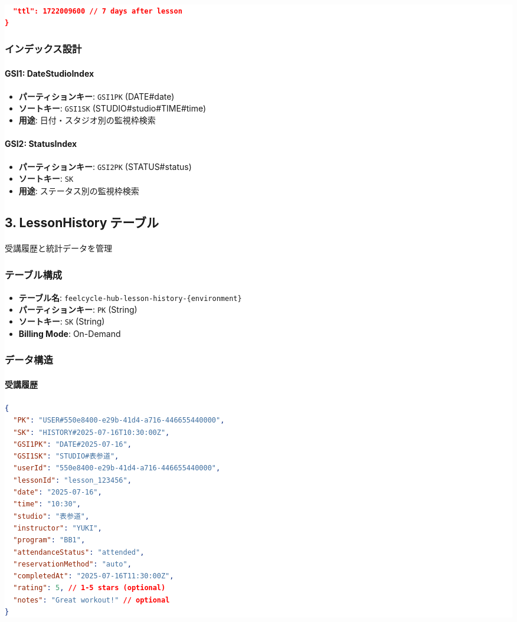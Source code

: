 ```json
  "ttl": 1722009600 // 7 days after lesson
}
```

### インデックス設計

#### GSI1: DateStudioIndex
- **パーティションキー**: `GSI1PK` (DATE#date)
- **ソートキー**: `GSI1SK` (STUDIO#studio#TIME#time)
- **用途**: 日付・スタジオ別の監視枠検索

#### GSI2: StatusIndex
- **パーティションキー**: `GSI2PK` (STATUS#status)
- **ソートキー**: `SK`
- **用途**: ステータス別の監視枠検索

## 3. LessonHistory テーブル

受講履歴と統計データを管理

### テーブル構成
- **テーブル名**: `feelcycle-hub-lesson-history-{environment}`
- **パーティションキー**: `PK` (String)
- **ソートキー**: `SK` (String)
- **Billing Mode**: On-Demand

### データ構造

#### 受講履歴
```json
{
  "PK": "USER#550e8400-e29b-41d4-a716-446655440000",
  "SK": "HISTORY#2025-07-16T10:30:00Z",
  "GSI1PK": "DATE#2025-07-16",
  "GSI1SK": "STUDIO#表参道",
  "userId": "550e8400-e29b-41d4-a716-446655440000",
  "lessonId": "lesson_123456",
  "date": "2025-07-16",
  "time": "10:30",
  "studio": "表参道",
  "instructor": "YUKI",
  "program": "BB1",
  "attendanceStatus": "attended",
  "reservationMethod": "auto",
  "completedAt": "2025-07-16T11:30:00Z",
  "rating": 5, // 1-5 stars (optional)
  "notes": "Great workout!" // optional
}
```
